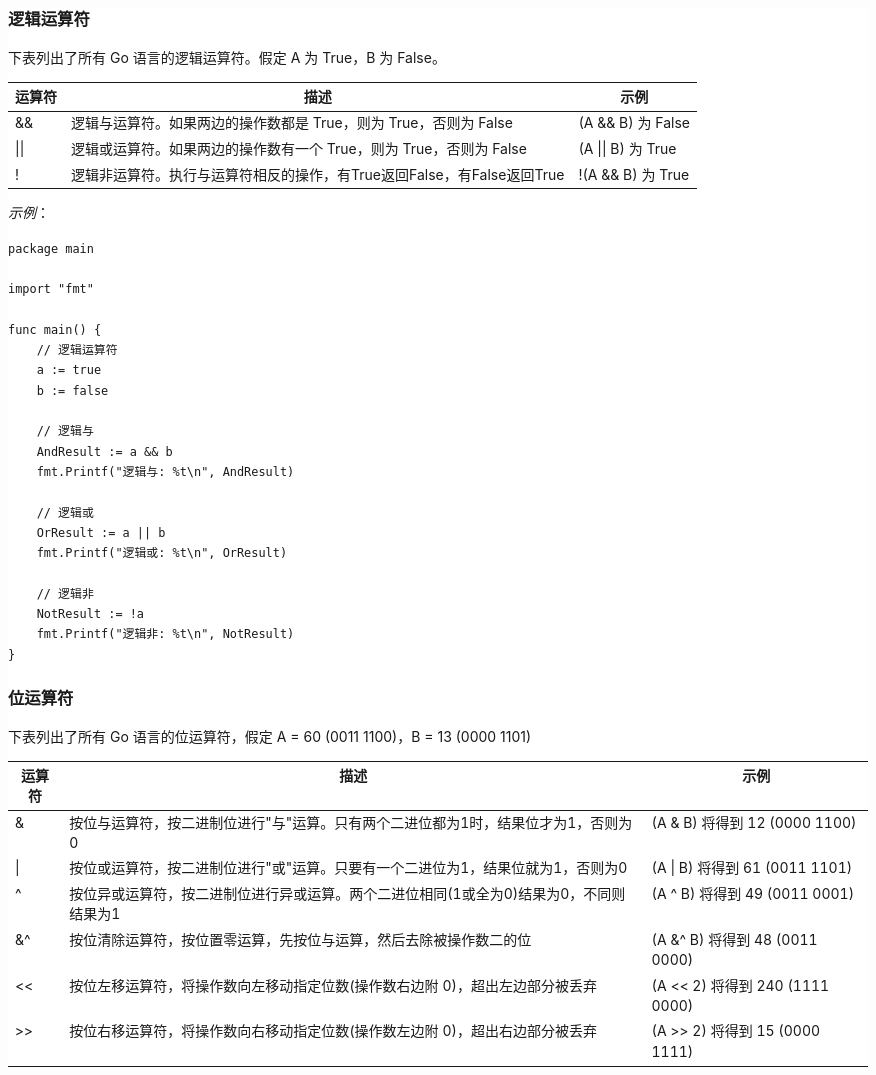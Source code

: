 ### 逻辑运算符

下表列出了所有 Go 语言的逻辑运算符。假定 A 为 True，B 为 False。

| 运算符 | 描述 | 示例 |
| --- | --- | --- |
| && | 逻辑与运算符。如果两边的操作数都是 True，则为 True，否则为 False | (A && B) 为 False |
| \|\| | 逻辑或运算符。如果两边的操作数有一个 True，则为 True，否则为 False | (A \|\| B) 为 True |
| ! | 逻辑非运算符。执行与运算符相反的操作，有True返回False，有False返回True | !(A && B) 为 True |

*示例*：

```go{11,15,19}
package main

import "fmt"

func main() {
	// 逻辑运算符
	a := true
	b := false

	// 逻辑与
	AndResult := a && b
	fmt.Printf("逻辑与: %t\n", AndResult)

	// 逻辑或
	OrResult := a || b
	fmt.Printf("逻辑或: %t\n", OrResult)

	// 逻辑非
	NotResult := !a
	fmt.Printf("逻辑非: %t\n", NotResult)
}
```

### 位运算符

下表列出了所有 Go 语言的位运算符，假定 A = 60 (0011 1100)，B = 13 (0000 1101)

| 运算符 | 描述 | 示例 |
| --- | --- | --- |
| & | 按位与运算符，按二进制位进行"与"运算。只有两个二进位都为1时，结果位才为1，否则为0 | (A & B) 将得到 12 (0000 1100) |
| \| | 按位或运算符，按二进制位进行"或"运算。只要有一个二进位为1，结果位就为1，否则为0 | (A \| B) 将得到 61 (0011 1101) |
| ^ | 按位异或运算符，按二进制位进行异或运算。两个二进位相同(1或全为0)结果为0，不同则结果为1 | (A ^ B) 将得到 49 (0011 0001) |
| &^ | 按位清除运算符，按位置零运算，先按位与运算，然后去除被操作数二的位 | (A &^ B) 将得到 48 (0011 0000) |
| << | 按位左移运算符，将操作数向左移动指定位数(操作数右边附 0)，超出左边部分被丢弃 | (A << 2) 将得到 240 (1111 0000) |
| >> | 按位右移运算符，将操作数向右移动指定位数(操作数左边附 0)，超出右边部分被丢弃 | (A >> 2) 将得到 15 (0000 1111) |
